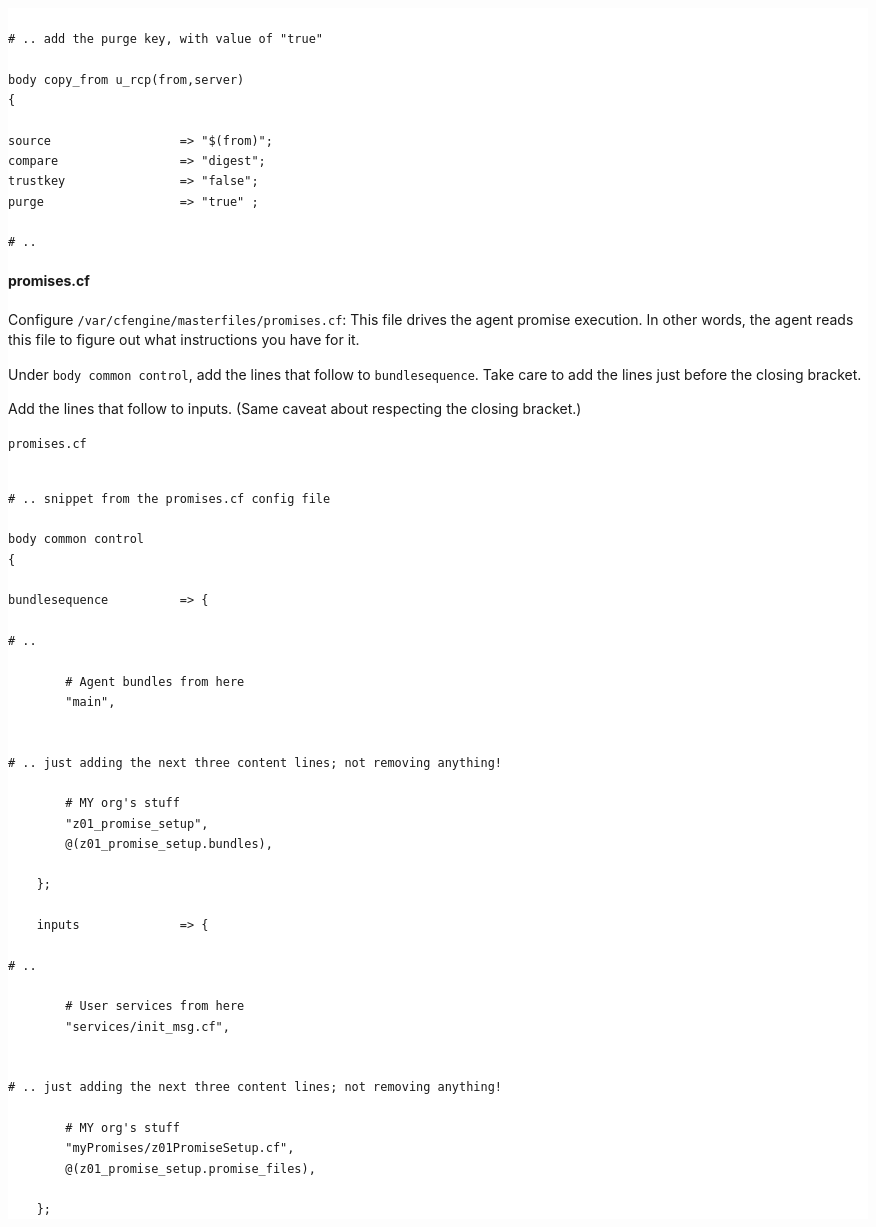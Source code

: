 ```cf3

# .. add the purge key, with value of "true"

body copy_from u_rcp(from,server)
{

source                  => "$(from)";
compare                 => "digest";
trustkey                => "false";
purge                   => "true" ;

# ..

```

#### promises.cf

Configure `/var/cfengine/masterfiles/promises.cf`: This file drives the agent promise execution. In other words, the agent reads this file to figure out what instructions you have for it.

Under `body common control`, add the lines that follow to `bundlesequence`. Take care to add the lines just before the closing bracket.

Add the lines that follow to inputs. (Same caveat about respecting the closing bracket.)

`promises.cf`

```cf3

# .. snippet from the promises.cf config file

body common control
{

bundlesequence          => {

# ..

        # Agent bundles from here
        "main",


# .. just adding the next three content lines; not removing anything!

        # MY org's stuff
        "z01_promise_setup",
        @(z01_promise_setup.bundles),

    };
                   
    inputs              => {

# ..

        # User services from here
        "services/init_msg.cf",


# .. just adding the next three content lines; not removing anything!

        # MY org's stuff
        "myPromises/z01PromiseSetup.cf",
        @(z01_promise_setup.promise_files),

    };
```